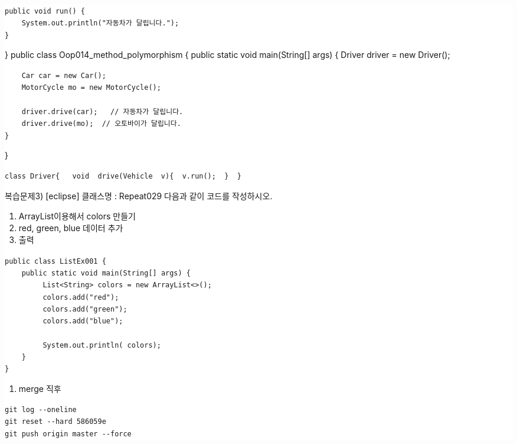 	public void run() {
		System.out.println("자동차가 달립니다.");
	}
}
public class Oop014_method_polymorphism {
	public static void main(String[] args) {
		Driver driver = new Driver();
		
		Car car = new Car();
		MotorCycle mo = new MotorCycle();
		
		driver.drive(car);   // 자동차가 달립니다.
		driver.drive(mo);  // 오토바이가 달립니다.
	} 
}
 
```
class Driver{   void  drive(Vehicle  v){  v.run();  }  }
```


복습문제3) [eclipse]
클래스명 : Repeat029
다음과 같이 코드를 작성하시오.
 1.  ArrayList이용해서 colors 만들기
 2. red, green, blue 데이터 추가
 3. 출력

```
public class ListEx001 {
	public static void main(String[] args) {
		 List<String> colors = new ArrayList<>();
		 colors.add("red");
		 colors.add("green");
		 colors.add("blue"); 
		 
		 System.out.println( colors); 
	}
}
```







1. merge 직후
```
git log --oneline
git reset --hard 586059e
git push origin master --force
```
 
